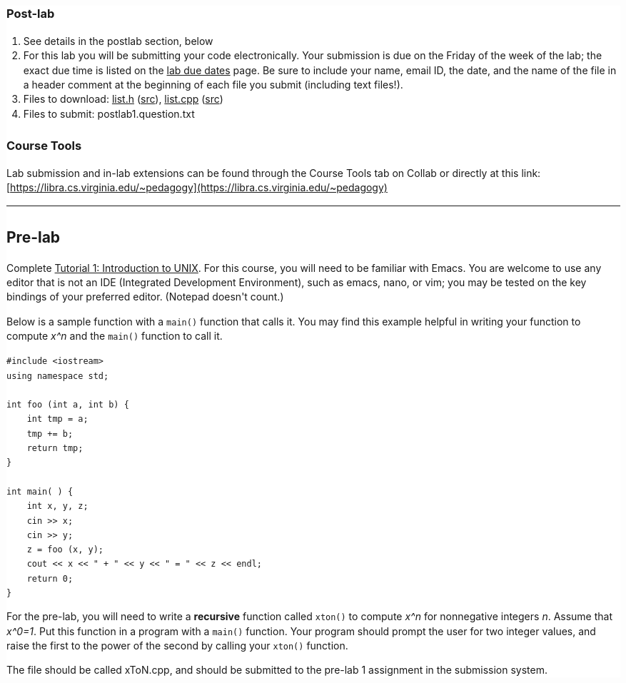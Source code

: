 ### Post-lab ###
1. See details in the postlab section, below
2. For this lab you will be submitting your code electronically. Your submission is due on the Friday of the week of the lab; the exact due time is listed on the [lab due dates](../../uva/labduedates.html) page.  Be sure to include your name, email ID, the date, and the name of the file in a header comment at the beginning of each file you submit (including text files!).
3. Files to download: [list.h](list.h.html) ([src](list.h)), [list.cpp](list.cpp.html) ([src](list.cpp))
4. Files to submit: postlab1.question.txt

### Course Tools ###
Lab submission and in-lab extensions can be found through the Course Tools tab on Collab or directly at this link: [https://libra.cs.virginia.edu/~pedagogy](https://libra.cs.virginia.edu/~pedagogy)

------------------------------------------------------------

Pre-lab
-------

Complete [Tutorial 1: Introduction to UNIX](../../tutorials/01-intro-unix/index.html). For this course, you will need to be familiar with Emacs.  You are welcome to use any editor that is not an IDE (Integrated Development Environment), such as emacs, nano, or vim; you may be tested on the key bindings of your preferred editor. (Notepad doesn't count.)

Below is a sample function with a `main()` function that calls it.  You may find this example helpful in writing your function to compute *x^n* and the `main()` function to call it.

```
#include <iostream>
using namespace std;

int foo (int a, int b) {
    int tmp = a;
    tmp += b;
    return tmp;
}

int main( ) {
    int x, y, z;
    cin >> x;
    cin >> y;
    z = foo (x, y);
    cout << x << " + " << y << " = " << z << endl;
    return 0;
}
```

For the pre-lab, you will need to write a **recursive** function called `xton()` to compute *x^n* for nonnegative integers *n*.  Assume that *x^0=1*.  Put this function in a program with a `main()` function.  Your program should prompt the user for two integer values, and raise the first to the power of the second by calling your `xton()` function.

The file should be called xToN.cpp, and should be submitted to the pre-lab 1 assignment in the submission system.
